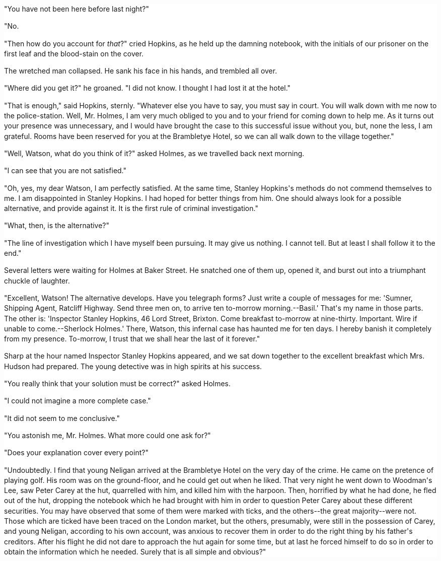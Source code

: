 "You have not been here before last night?"

"No.

"Then how do you account for _that_?" cried Hopkins, as he held up the damning notebook, with the initials of our prisoner on the first leaf and the blood-stain on the cover.

The wretched man collapsed. He sank his face in his hands, and trembled all over.

"Where did you get it?" he groaned. "I did not know. I thought I had lost it at the hotel."

"That is enough," said Hopkins, sternly. "Whatever else you have to say, you must say in court. You will walk down with me now to the police-station. Well, Mr. Holmes, I am very much obliged to you and to your friend for coming down to help me. As it turns out your presence was unnecessary, and I would have brought the case to this successful issue without you, but, none the less, I am grateful. Rooms have been reserved for you at the Brambletye Hotel, so we can all walk down to the village together."

"Well, Watson, what do you think of it?" asked Holmes, as we travelled back next morning.

"I can see that you are not satisfied."

"Oh, yes, my dear Watson, I am perfectly satisfied. At the same time, Stanley Hopkins's methods do not commend themselves to me. I am disappointed in Stanley Hopkins. I had hoped for better things from him. One should always look for a possible alternative, and provide against it. It is the first rule of criminal investigation."

"What, then, is the alternative?"

"The line of investigation which I have myself been pursuing. It may give us nothing. I cannot tell. But at least I shall follow it to the end."

Several letters were waiting for Holmes at Baker Street. He snatched one of them up, opened it, and burst out into a triumphant chuckle of laughter.

"Excellent, Watson! The alternative develops. Have you telegraph forms? Just write a couple of messages for me: 'Sumner, Shipping Agent, Ratcliff Highway. Send three men on, to arrive ten to-morrow morning.--Basil.' That's my name in those parts. The other is: 'Inspector Stanley Hopkins, 46 Lord Street, Brixton. Come breakfast to-morrow at nine-thirty. Important. Wire if unable to come.--Sherlock Holmes.' There, Watson, this infernal case has haunted me for ten days. I hereby banish it completely from my presence. To-morrow, I trust that we shall hear the last of it forever."

Sharp at the hour named Inspector Stanley Hopkins appeared, and we sat down together to the excellent breakfast which Mrs. Hudson had prepared. The young detective was in high spirits at his success.

"You really think that your solution must be correct?" asked Holmes.

"I could not imagine a more complete case."

"It did not seem to me conclusive."

"You astonish me, Mr. Holmes. What more could one ask for?"

"Does your explanation cover every point?"

"Undoubtedly. I find that young Neligan arrived at the Brambletye Hotel on the very day of the crime. He came on the pretence of playing golf. His room was on the ground-floor, and he could get out when he liked. That very night he went down to Woodman's Lee, saw Peter Carey at the hut, quarrelled with him, and killed him with the harpoon. Then, horrified by what he had done, he fled out of the hut, dropping the notebook which he had brought with him in order to question Peter Carey about these different securities. You may have observed that some of them were marked with ticks, and the others--the great majority--were not. Those which are ticked have been traced on the London market, but the others, presumably, were still in the possession of Carey, and young Neligan, according to his own account, was anxious to recover them in order to do the right thing by his father's creditors. After his flight he did not dare to approach the hut again for some time, but at last he forced himself to do so in order to obtain the information which he needed. Surely that is all simple and obvious?"
